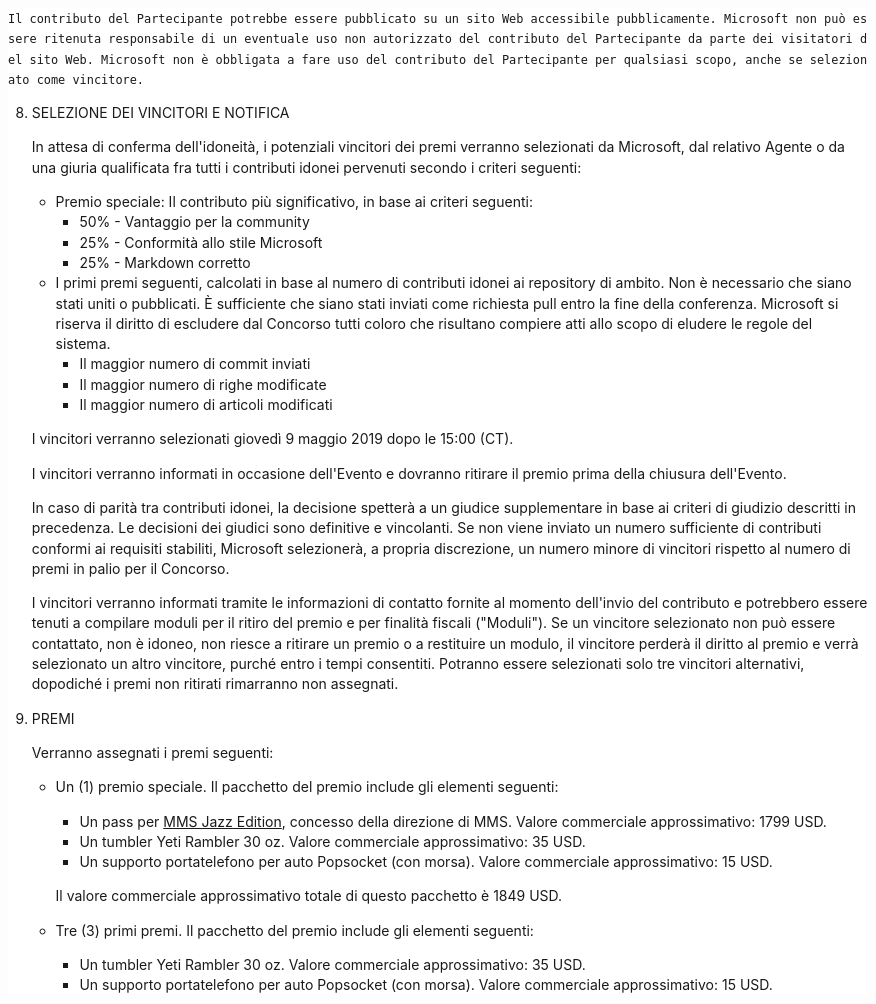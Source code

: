     Il contributo del Partecipante potrebbe essere pubblicato su un sito Web accessibile pubblicamente. Microsoft non può essere ritenuta responsabile di un eventuale uso non autorizzato del contributo del Partecipante da parte dei visitatori del sito Web. Microsoft non è obbligata a fare uso del contributo del Partecipante per qualsiasi scopo, anche se selezionato come vincitore.

8. SELEZIONE DEI VINCITORI E NOTIFICA

    In attesa di conferma dell'idoneità, i potenziali vincitori dei premi verranno selezionati da Microsoft, dal relativo Agente o da una giuria qualificata fra tutti i contributi idonei pervenuti secondo i criteri seguenti:

    - Premio speciale: Il contributo più significativo, in base ai criteri seguenti:
        - 50% - Vantaggio per la community
        - 25% - Conformità allo stile Microsoft
        - 25% - Markdown corretto
    - I primi premi seguenti, calcolati in base al numero di contributi idonei ai repository di ambito. Non è necessario che siano stati uniti o pubblicati. È sufficiente che siano stati inviati come richiesta pull entro la fine della conferenza. Microsoft si riserva il diritto di escludere dal Concorso tutti coloro che risultano compiere atti allo scopo di eludere le regole del sistema.
        - Il maggior numero di commit inviati
        - Il maggior numero di righe modificate
        - Il maggior numero di articoli modificati

    I vincitori verranno selezionati giovedì 9 maggio 2019 dopo le 15:00 (CT).

    I vincitori verranno informati in occasione dell'Evento e dovranno ritirare il premio prima della chiusura dell'Evento.

    In caso di parità tra contributi idonei, la decisione spetterà a un giudice supplementare in base ai criteri di giudizio descritti in precedenza. Le decisioni dei giudici sono definitive e vincolanti. Se non viene inviato un numero sufficiente di contributi conformi ai requisiti stabiliti, Microsoft selezionerà, a propria discrezione, un numero minore di vincitori rispetto al numero di premi in palio per il Concorso.

    I vincitori verranno informati tramite le informazioni di contatto fornite al momento dell'invio del contributo e potrebbero essere tenuti a compilare moduli per il ritiro del premio e per finalità fiscali ("Moduli"). Se un vincitore selezionato non può essere contattato, non è idoneo, non riesce a ritirare un premio o a restituire un modulo, il vincitore perderà il diritto al premio e verrà selezionato un altro vincitore, purché entro i tempi consentiti. Potranno essere selezionati solo tre vincitori alternativi, dopodiché i premi non ritirati rimarranno non assegnati.  

9. PREMI

    Verranno assegnati i premi seguenti:

    - Un (1) premio speciale. Il pacchetto del premio include gli elementi seguenti:
        - Un pass per [MMS Jazz Edition](https://mmsmoa.com/sessions/jazz-edition.html), concesso della direzione di MMS. Valore commerciale approssimativo: 1799 USD.
        - Un tumbler Yeti Rambler 30 oz. Valore commerciale approssimativo: 35 USD.
        - Un supporto portatelefono per auto Popsocket (con morsa). Valore commerciale approssimativo: 15 USD.

        Il valore commerciale approssimativo totale di questo pacchetto è 1849 USD.

    - Tre (3) primi premi. Il pacchetto del premio include gli elementi seguenti:
        - Un tumbler Yeti Rambler 30 oz. Valore commerciale approssimativo: 35 USD.
        - Un supporto portatelefono per auto Popsocket (con morsa). Valore commerciale approssimativo: 15 USD.
